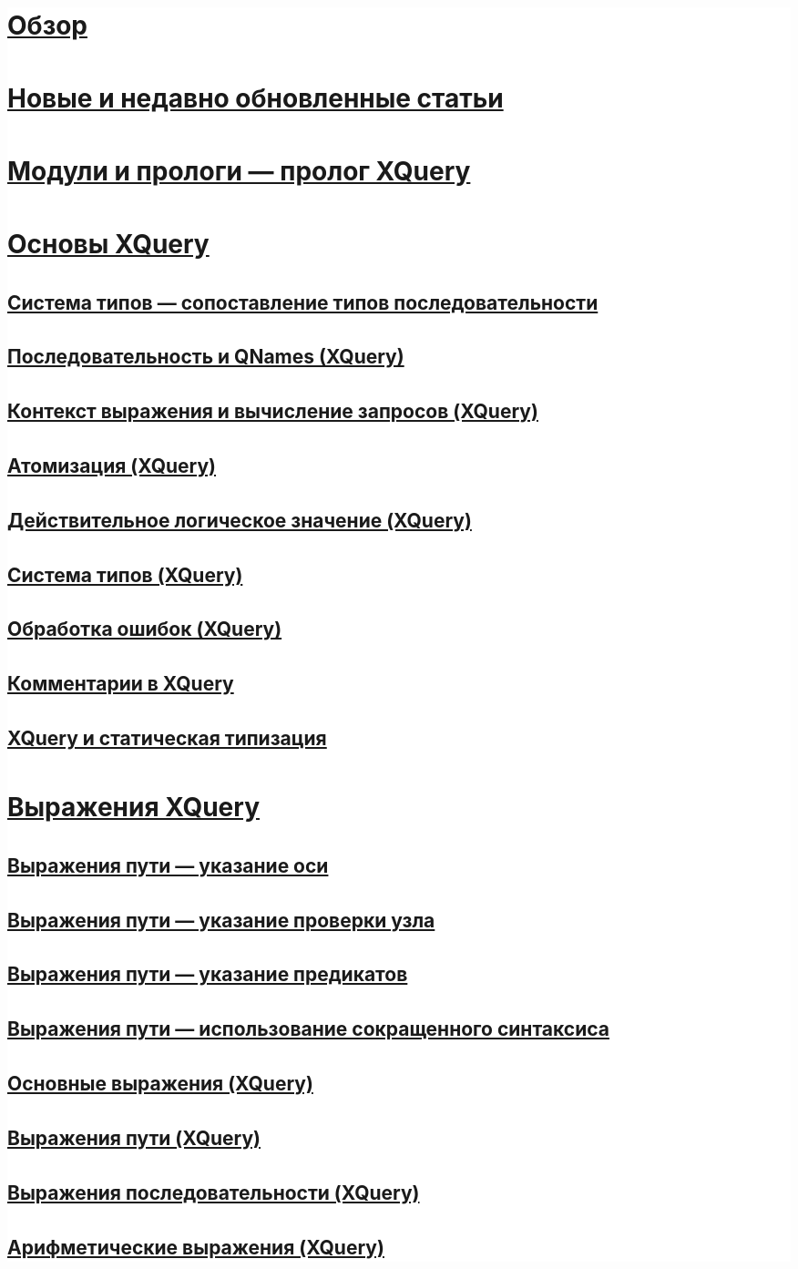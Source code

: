 # [Обзор](xquery-language-reference-sql-server.md)  
# [Новые и недавно обновленные статьи](new-updated-xquery.md)
# [Модули и прологи — пролог XQuery](modules-and-prologs-xquery-prolog.md)  

# [Основы XQuery](xquery-basics.md)  
## [Система типов — сопоставление типов последовательности](type-system-sequence-type-matching.md)  
## [Последовательность и QNames (XQuery)](sequence-and-qnames-xquery.md)  
## [Контекст выражения и вычисление запросов (XQuery)](expression-context-and-query-evaluation-xquery.md)  
## [Атомизация (XQuery)](atomization-xquery.md)  
## [Действительное логическое значение (XQuery)](effective-boolean-value-xquery.md)  
## [Система типов (XQuery)](type-system-xquery.md)  
## [Обработка ошибок (XQuery)](error-handling-xquery.md)  
## [Комментарии в XQuery](comments-in-xquery.md)  
## [XQuery и статическая типизация](xquery-and-static-typing.md)  

# [Выражения XQuery](xquery-expressions.md)  
## [Выражения пути — указание оси](path-expressions-specifying-axis.md)  
## [Выражения пути — указание проверки узла](path-expressions-specifying-node-test.md)  
## [Выражения пути — указание предикатов](path-expressions-specifying-predicates.md)  
## [Выражения пути — использование сокращенного синтаксиса](path-expressions-using-abbreviated-syntax.md)  
## [Основные выражения (XQuery)](primary-expressions-xquery.md)  
## [Выражения пути (XQuery)](path-expressions-xquery.md)  
## [Выражения последовательности (XQuery)](sequence-expressions-xquery.md)  
## [Арифметические выражения (XQuery)](arithmetic-expressions-xquery.md)  